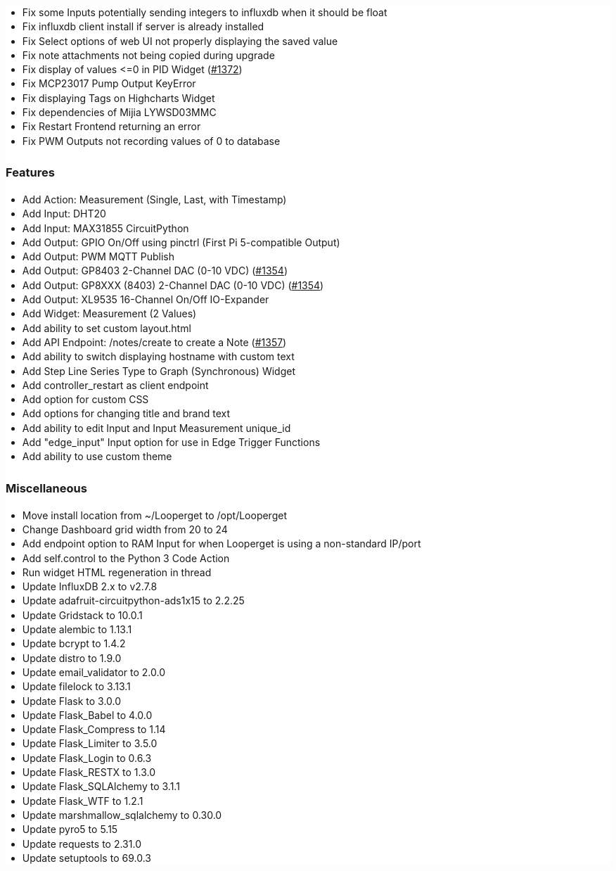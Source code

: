  - Fix some Inputs potentially sending integers to influxdb when it should be float
 - Fix influxdb client install if server is already installed
 - Fix Select options of web UI not properly displaying the saved value
 - Fix note attachments not being copied during upgrade
 - Fix display of values <=0 in PID Widget ([#1372](https://github.com/aot-inc/Looperget/issues/1372))
 - Fix MCP23017 Pump Output KeyError
 - Fix displaying Tags on Highcharts Widget
 - Fix dependencies of Mijia LYWSD03MMC
 - Fix Restart Frontend returning an error
 - Fix PWM Outputs not recording values of 0 to database

### Features

 - Add Action: Measurement (Single, Last, with Timestamp)
 - Add Input: DHT20
 - Add Input: MAX31855 CircuitPython
 - Add Output: GPIO On/Off using pinctrl (First Pi 5-compatible Output)
 - Add Output: PWM MQTT Publish
 - Add Output: GP8403 2-Channel DAC (0-10 VDC) ([#1354](https://github.com/aot-inc/Looperget/issues/1354))
 - Add Output: GP8XXX (8403) 2-Channel DAC (0-10 VDC) ([#1354](https://github.com/aot-inc/Looperget/issues/1354))
 - Add Output: XL9535 16-Channel On/Off IO-Expander
 - Add Widget: Measurement (2 Values)
 - Add ability to set custom layout.html
 - Add API Endpoint: /notes/create to create a Note ([#1357](https://github.com/aot-inc/Looperget/issues/1357))
 - Add ability to switch displaying hostname with custom text
 - Add Step Line Series Type to Graph (Synchronous) Widget
 - Add controller_restart as client endpoint
 - Add option for custom CSS
 - Add options for changing title and brand text
 - Add ability to edit Input and Input Measurement unique_id
 - Add "edge_input" Input option for use in Edge Trigger Functions
 - Add ability to use custom theme

### Miscellaneous

 - Move install location from ~/Looperget to /opt/Looperget
 - Change Dashboard grid width from 20 to 24
 - Add endpoint option to RAM Input for when Looperget is using a non-standard IP/port
 - Add self.control to the Python 3 Code Action
 - Run widget HTML regeneration in thread
 - Update InfluxDB 2.x to v2.7.8
 - Update adafruit-circuitpython-ads1x15 to 2.2.25
 - Update Gridstack to 10.0.1
 - Update alembic to 1.13.1
 - Update bcrypt to 1.4.2 
 - Update distro to 1.9.0
 - Update email_validator to 2.0.0
 - Update filelock to 3.13.1
 - Update Flask to 3.0.0
 - Update Flask_Babel to 4.0.0
 - Update Flask_Compress to 1.14
 - Update Flask_Limiter to 3.5.0
 - Update Flask_Login to 0.6.3
 - Update Flask_RESTX to 1.3.0
 - Update Flask_SQLAlchemy to 3.1.1
 - Update Flask_WTF to 1.2.1
 - Update marshmallow_sqlalchemy to 0.30.0
 - Update pyro5 to 5.15
 - Update requests to 2.31.0
 - Update setuptools to 69.0.3
